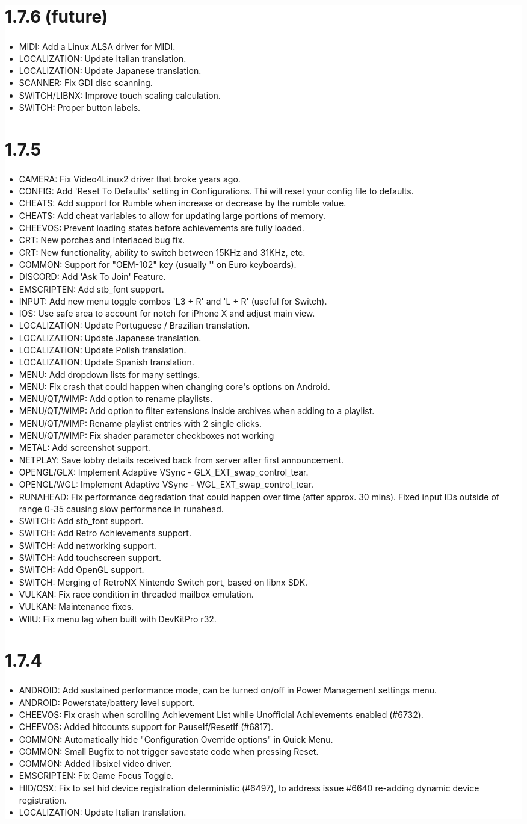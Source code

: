 # 1.7.6 (future)
- MIDI: Add a Linux ALSA driver for MIDI.
- LOCALIZATION: Update Italian translation.
- LOCALIZATION: Update Japanese translation.
- SCANNER: Fix GDI disc scanning.
- SWITCH/LIBNX: Improve touch scaling calculation.
- SWITCH: Proper button labels.

# 1.7.5
- CAMERA: Fix Video4Linux2 driver that broke years ago.
- CONFIG: Add 'Reset To Defaults' setting in Configurations. Thi will reset your config file to defaults.
- CHEATS: Add support for Rumble when increase or decrease by the rumble value.
- CHEATS: Add cheat variables to allow for updating large portions of memory.
- CHEEVOS: Prevent loading states before achievements are fully loaded.
- CRT: New porches and interlaced bug fix.
- CRT: New functionality, ability to switch between 15KHz and 31KHz, etc.
- COMMON: Support for "OEM-102" key (usually '\' on Euro keyboards).
- DISCORD: Add 'Ask To Join' Feature.
- EMSCRIPTEN: Add stb_font support.
- INPUT: Add new menu toggle combos 'L3 + R' and 'L + R' (useful for Switch).
- IOS: Use safe area to account for notch for iPhone X and adjust main view.
- LOCALIZATION: Update Portuguese / Brazilian translation.
- LOCALIZATION: Update Japanese translation.
- LOCALIZATION: Update Polish translation.
- LOCALIZATION: Update Spanish translation.
- MENU: Add dropdown lists for many settings.
- MENU: Fix crash that could happen when changing core's options on Android.
- MENU/QT/WIMP: Add option to rename playlists.
- MENU/QT/WIMP: Add option to filter extensions inside archives when adding to a playlist.
- MENU/QT/WIMP: Rename playlist entries with 2 single clicks.
- MENU/QT/WIMP: Fix shader parameter checkboxes not working
- METAL: Add screenshot support.
- NETPLAY: Save lobby details received back from server after first announcement.
- OPENGL/GLX: Implement Adaptive VSync - GLX_EXT_swap_control_tear.
- OPENGL/WGL: Implement Adaptive VSync - WGL_EXT_swap_control_tear.
- RUNAHEAD: Fix performance degradation that could happen over time (after approx. 30 mins). Fixed input IDs outside of range 0-35 causing slow performance in runahead.
- SWITCH: Add stb_font support.
- SWITCH: Add Retro Achievements support.
- SWITCH: Add networking support.
- SWITCH: Add touchscreen support.
- SWITCH: Add OpenGL support.
- SWITCH: Merging of RetroNX Nintendo Switch port, based on libnx SDK.
- VULKAN: Fix race condition in threaded mailbox emulation.
- VULKAN: Maintenance fixes.
- WIIU: Fix menu lag when built with DevKitPro r32.

# 1.7.4
- ANDROID: Add sustained performance mode, can be turned on/off in Power Management settings menu.
- ANDROID: Powerstate/battery level support.
- CHEEVOS: Fix crash when scrolling Achievement List while Unofficial Achievements enabled (#6732).
- CHEEVOS: Added hitcounts support for PauseIf/ResetIf (#6817).
- COMMON: Automatically hide "Configuration Override options" in Quick Menu.
- COMMON: Small Bugfix to not trigger savestate code when pressing Reset.
- COMMON: Added libsixel video driver.
- EMSCRIPTEN: Fix Game Focus Toggle.
- HID/OSX: Fix to set hid device registration deterministic (#6497), to address issue #6640 re-adding dynamic device registration.
- LOCALIZATION: Update Italian translation.